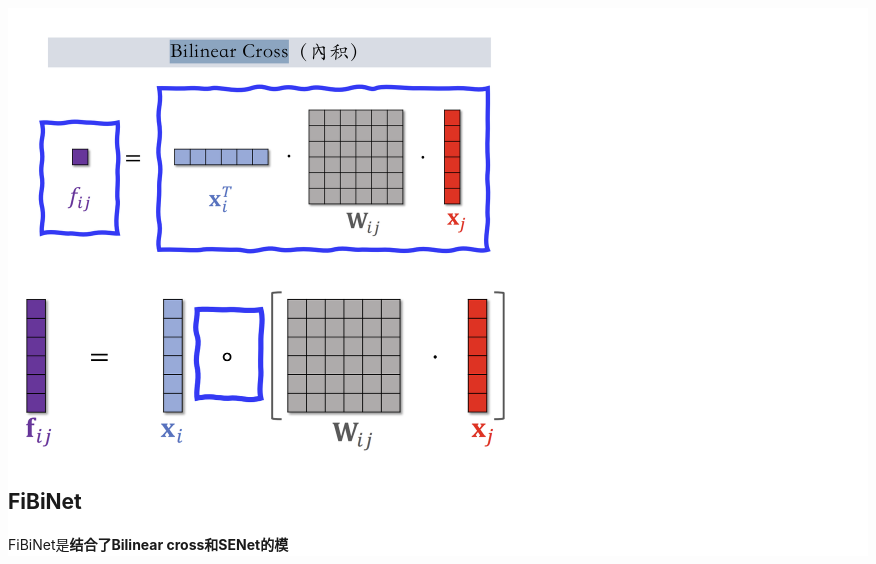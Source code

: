 <img src="./assets/image-20251016143636256.png" alt="image-20251016143636256" style="zoom:50%;" />

<img src="./assets/image-20251016143644579.png" alt="image-20251016143644579" style="zoom:50%;" />



## FiBiNet

FiBiNet是**结合了Bilinear cross和SENet的模**
